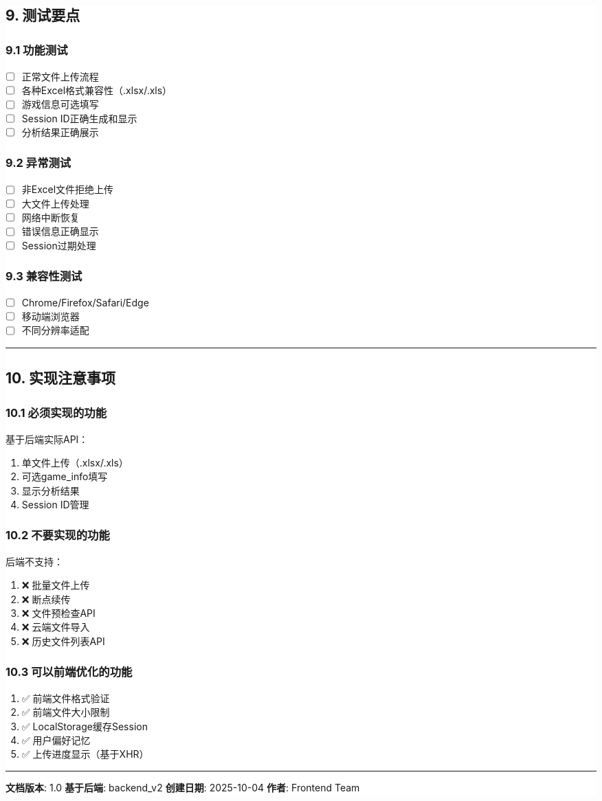 
## 9. 测试要点

### 9.1 功能测试
- [ ] 正常文件上传流程
- [ ] 各种Excel格式兼容性（.xlsx/.xls）
- [ ] 游戏信息可选填写
- [ ] Session ID正确生成和显示
- [ ] 分析结果正确展示

### 9.2 异常测试
- [ ] 非Excel文件拒绝上传
- [ ] 大文件上传处理
- [ ] 网络中断恢复
- [ ] 错误信息正确显示
- [ ] Session过期处理

### 9.3 兼容性测试
- [ ] Chrome/Firefox/Safari/Edge
- [ ] 移动端浏览器
- [ ] 不同分辨率适配

---

## 10. 实现注意事项

### 10.1 必须实现的功能
基于后端实际API：
1. 单文件上传（.xlsx/.xls）
2. 可选game_info填写
3. 显示分析结果
4. Session ID管理

### 10.2 不要实现的功能
后端不支持：
1. ❌ 批量文件上传
2. ❌ 断点续传
3. ❌ 文件预检查API
4. ❌ 云端文件导入
5. ❌ 历史文件列表API

### 10.3 可以前端优化的功能
1. ✅ 前端文件格式验证
2. ✅ 前端文件大小限制
3. ✅ LocalStorage缓存Session
4. ✅ 用户偏好记忆
5. ✅ 上传进度显示（基于XHR）

---

**文档版本**: 1.0
**基于后端**: backend_v2
**创建日期**: 2025-10-04
**作者**: Frontend Team